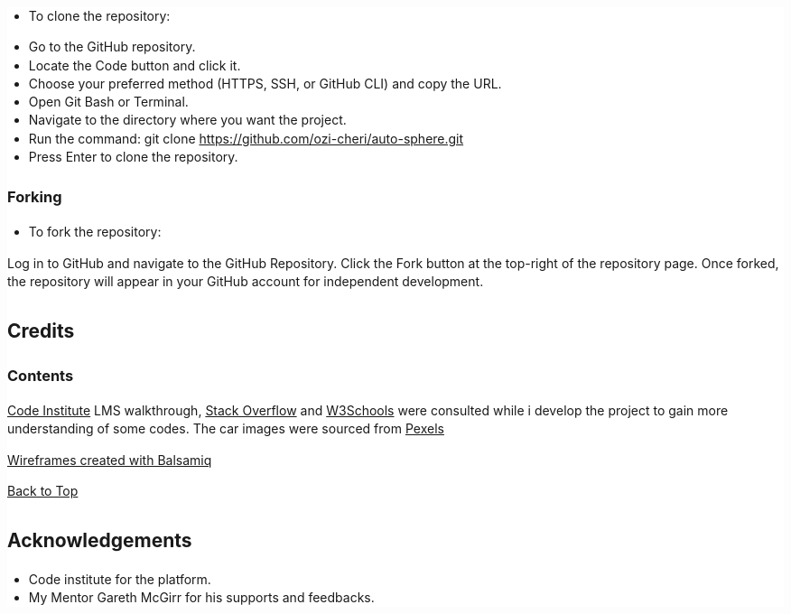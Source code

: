 * To clone the repository:

- Go to the GitHub repository.
- Locate the Code button and click it.
- Choose your preferred method (HTTPS, SSH, or GitHub CLI) and copy the URL.
- Open Git Bash or Terminal.
- Navigate to the directory where you want the project.
- Run the command:
git clone https://github.com/ozi-cheri/auto-sphere.git
- Press Enter to clone the repository.



### Forking

* To fork the repository:

Log in to GitHub and navigate to the GitHub Repository.
Click the Fork button at the top-right of the repository page.
Once forked, the repository will appear in your GitHub account for independent development.





## Credits

### Contents
 
  
  [Code Institute](https://codeinstitute.com/) LMS walkthrough,
  [Stack Overflow](https://stackoverflow.com/) and  [W3Schools](https://www.w3schools.com/) were consulted while i develop the project to gain more understanding of some codes.
  The car images were sourced from [Pexels](https://www.pexels.com/)

  [Wireframes created with Balsamiq](https://balsamiq.com/)

                            

[Back to Top](#)

## Acknowledgements

 * Code institute for the platform.
 * My Mentor Gareth McGirr for his supports and feedbacks.